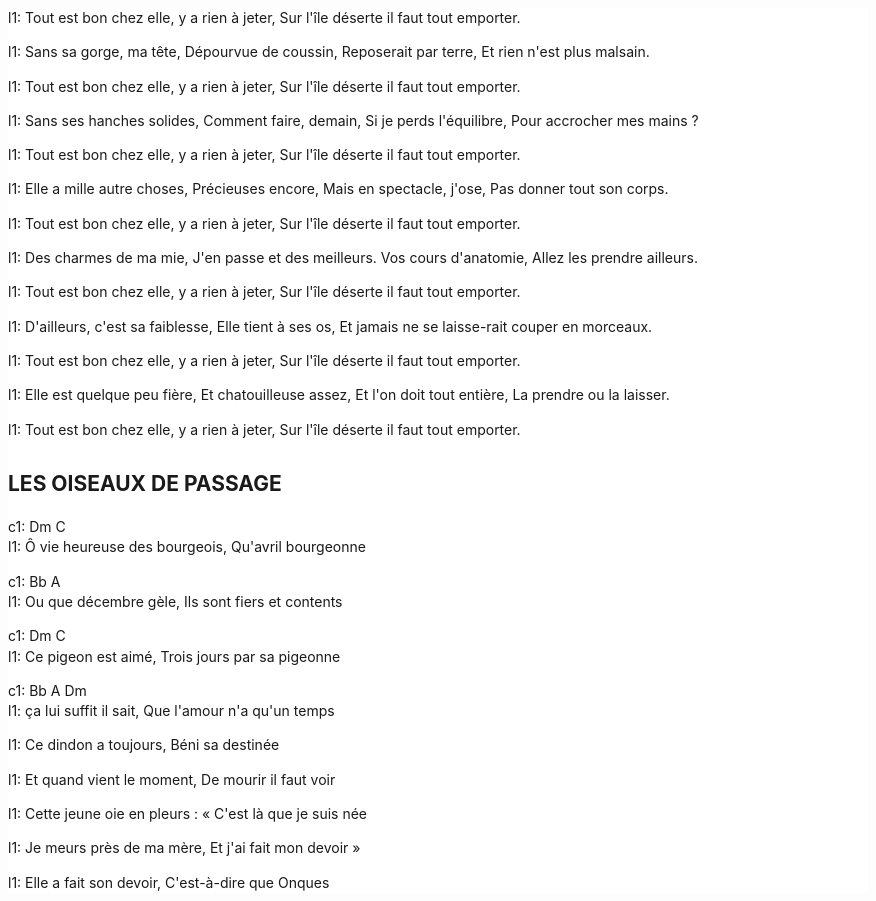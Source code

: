 l1: Tout est bon chez elle, y a rien à jeter, Sur l'île déserte il faut tout emporter.


l1: Sans sa gorge, ma tête, Dépourvue de coussin, Reposerait par terre, Et rien n'est plus malsain.

l1: Tout est bon chez elle, y a rien à jeter, Sur l'île déserte il faut tout emporter.


l1: Sans ses hanches solides, Comment faire, demain, Si je perds l'équilibre, Pour accrocher mes mains ?

l1: Tout est bon chez elle, y a rien à jeter, Sur l'île déserte il faut tout emporter.


l1: Elle a mille autre choses, Précieuses encore, Mais en spectacle, j'ose, Pas donner tout son corps.

l1: Tout est bon chez elle, y a rien à jeter, Sur l'île déserte il faut tout emporter.


l1: Des charmes de ma mie, J'en passe et des meilleurs. Vos cours d'anatomie, Allez les prendre ailleurs.

l1: Tout est bon chez elle, y a rien à jeter, Sur l'île déserte il faut tout emporter.


l1: D'ailleurs, c'est sa faiblesse, Elle tient à ses os, Et jamais ne se laisse-rait couper en morceaux.

l1: Tout est bon chez elle, y a rien à jeter, Sur l'île déserte il faut tout emporter.


l1: Elle est quelque peu fière, Et chatouilleuse assez, Et l'on doit tout entière, La prendre ou la laisser.

l1: Tout est bon chez elle, y a rien à jeter, Sur l'île déserte il faut tout emporter.


## LES OISEAUX DE PASSAGE


c1: Dm                                                                C  
l1: Ô vie heureuse des bourgeois, Qu'avril bourgeonne

c1:                              Bb                               A  
l1: Ou que décembre gèle, Ils sont fiers et contents

c1:                         Dm                                  C  
l1: Ce pigeon est aimé, Trois jours par sa pigeonne

c1:                      Bb          A                       Dm  
l1: ça lui suffit il sait, Que l'amour n'a qu'un temps


l1: Ce dindon a toujours, Béni sa destinée

l1: Et quand vient le moment, De mourir il faut voir

l1: Cette jeune oie en pleurs : « C'est là que je suis née

l1: Je meurs près de ma mère, Et j'ai fait mon devoir »


l1: Elle a fait son devoir, C'est-à-dire que Onques
